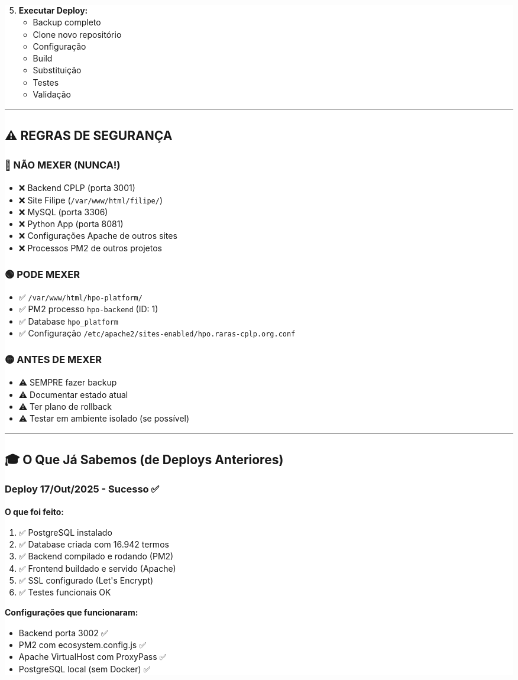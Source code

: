 5. **Executar Deploy:**
   - Backup completo
   - Clone novo repositório
   - Configuração
   - Build
   - Substituição
   - Testes
   - Validação

---

## ⚠️ REGRAS DE SEGURANÇA

### 🔴 NÃO MEXER (NUNCA!)

- ❌ Backend CPLP (porta 3001)
- ❌ Site Filipe (`/var/www/html/filipe/`)
- ❌ MySQL (porta 3306)
- ❌ Python App (porta 8081)
- ❌ Configurações Apache de outros sites
- ❌ Processos PM2 de outros projetos

### 🟢 PODE MEXER

- ✅ `/var/www/html/hpo-platform/`
- ✅ PM2 processo `hpo-backend` (ID: 1)
- ✅ Database `hpo_platform`
- ✅ Configuração `/etc/apache2/sites-enabled/hpo.raras-cplp.org.conf`

### 🟡 ANTES DE MEXER

- ⚠️ SEMPRE fazer backup
- ⚠️ Documentar estado atual
- ⚠️ Ter plano de rollback
- ⚠️ Testar em ambiente isolado (se possível)

---

## 🎓 O Que Já Sabemos (de Deploys Anteriores)

### Deploy 17/Out/2025 - Sucesso ✅

**O que foi feito:**
1. ✅ PostgreSQL instalado
2. ✅ Database criada com 16.942 termos
3. ✅ Backend compilado e rodando (PM2)
4. ✅ Frontend buildado e servido (Apache)
5. ✅ SSL configurado (Let's Encrypt)
6. ✅ Testes funcionais OK

**Configurações que funcionaram:**
- Backend porta 3002 ✅
- PM2 com ecosystem.config.js ✅
- Apache VirtualHost com ProxyPass ✅
- PostgreSQL local (sem Docker) ✅
